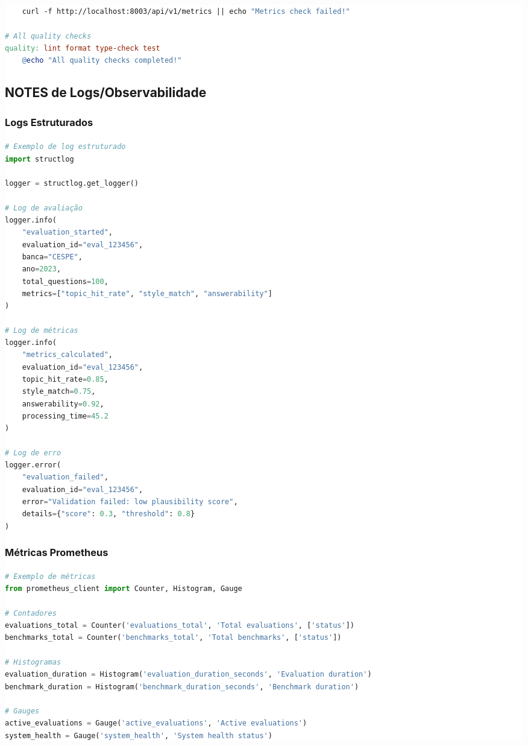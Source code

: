 ```makefile
	curl -f http://localhost:8003/api/v1/metrics || echo "Metrics check failed!"

# All quality checks
quality: lint format type-check test
	@echo "All quality checks completed!"
```

## NOTES de Logs/Observabilidade

### Logs Estruturados
```python
# Exemplo de log estruturado
import structlog

logger = structlog.get_logger()

# Log de avaliação
logger.info(
    "evaluation_started",
    evaluation_id="eval_123456",
    banca="CESPE",
    ano=2023,
    total_questions=100,
    metrics=["topic_hit_rate", "style_match", "answerability"]
)

# Log de métricas
logger.info(
    "metrics_calculated",
    evaluation_id="eval_123456",
    topic_hit_rate=0.85,
    style_match=0.75,
    answerability=0.92,
    processing_time=45.2
)

# Log de erro
logger.error(
    "evaluation_failed",
    evaluation_id="eval_123456",
    error="Validation failed: low plausibility score",
    details={"score": 0.3, "threshold": 0.8}
)
```

### Métricas Prometheus
```python
# Exemplo de métricas
from prometheus_client import Counter, Histogram, Gauge

# Contadores
evaluations_total = Counter('evaluations_total', 'Total evaluations', ['status'])
benchmarks_total = Counter('benchmarks_total', 'Total benchmarks', ['status'])

# Histogramas
evaluation_duration = Histogram('evaluation_duration_seconds', 'Evaluation duration')
benchmark_duration = Histogram('benchmark_duration_seconds', 'Benchmark duration')

# Gauges
active_evaluations = Gauge('active_evaluations', 'Active evaluations')
system_health = Gauge('system_health', 'System health status')
```
